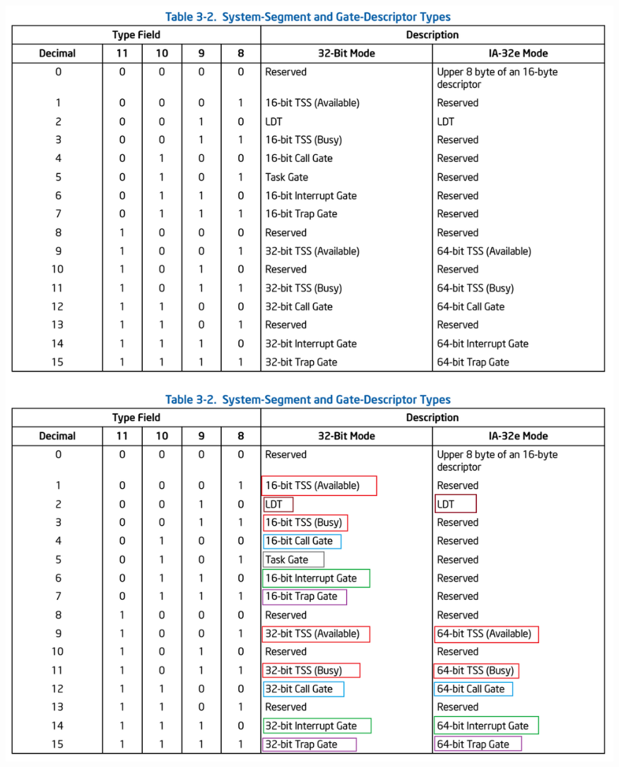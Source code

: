 ![image-20230411212926650](images/image-20230411212926650.png)

![image-20230411215739137](images/image-20230411215739137.png)

